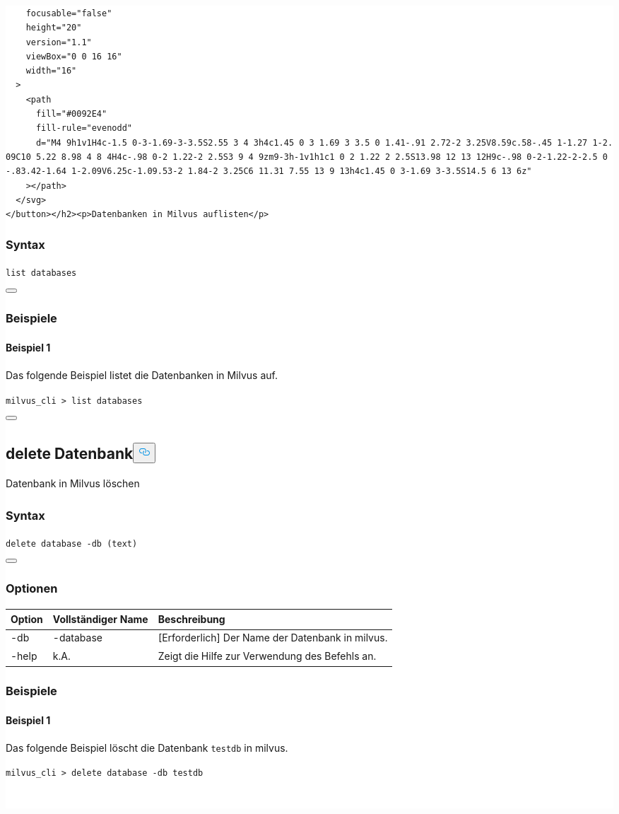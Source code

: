         focusable="false"
        height="20"
        version="1.1"
        viewBox="0 0 16 16"
        width="16"
      >
        <path
          fill="#0092E4"
          fill-rule="evenodd"
          d="M4 9h1v1H4c-1.5 0-3-1.69-3-3.5S2.55 3 4 3h4c1.45 0 3 1.69 3 3.5 0 1.41-.91 2.72-2 3.25V8.59c.58-.45 1-1.27 1-2.09C10 5.22 8.98 4 8 4H4c-.98 0-2 1.22-2 2.5S3 9 4 9zm9-3h-1v1h1c1 0 2 1.22 2 2.5S13.98 12 13 12H9c-.98 0-2-1.22-2-2.5 0-.83.42-1.64 1-2.09V6.25c-1.09.53-2 1.84-2 3.25C6 11.31 7.55 13 9 13h4c1.45 0 3-1.69 3-3.5S14.5 6 13 6z"
        ></path>
      </svg>
    </button></h2><p>Datenbanken in Milvus auflisten</p>
<p><h3 id="list-database">Syntax</h3></p>
<pre><code translate="no" class="language-shell">list databases 
<button class="copy-code-btn"></button></code></pre>
<h3 id="Examples" class="common-anchor-header">Beispiele</h3><h4 id="Example-1" class="common-anchor-header">Beispiel 1</h4><p>Das folgende Beispiel listet die Datenbanken in Milvus auf.</p>
<pre><code translate="no" class="language-shell">milvus_cli &gt; list databases
<button class="copy-code-btn"></button></code></pre>
<h2 id="delete-Database" class="common-anchor-header">delete Datenbank<button data-href="#delete-Database" class="anchor-icon" translate="no">
      <svg translate="no"
        aria-hidden="true"
        focusable="false"
        height="20"
        version="1.1"
        viewBox="0 0 16 16"
        width="16"
      >
        <path
          fill="#0092E4"
          fill-rule="evenodd"
          d="M4 9h1v1H4c-1.5 0-3-1.69-3-3.5S2.55 3 4 3h4c1.45 0 3 1.69 3 3.5 0 1.41-.91 2.72-2 3.25V8.59c.58-.45 1-1.27 1-2.09C10 5.22 8.98 4 8 4H4c-.98 0-2 1.22-2 2.5S3 9 4 9zm9-3h-1v1h1c1 0 2 1.22 2 2.5S13.98 12 13 12H9c-.98 0-2-1.22-2-2.5 0-.83.42-1.64 1-2.09V6.25c-1.09.53-2 1.84-2 3.25C6 11.31 7.55 13 9 13h4c1.45 0 3-1.69 3-3.5S14.5 6 13 6z"
        ></path>
      </svg>
    </button></h2><p>Datenbank in Milvus löschen</p>
<p><h3 id="delete-database">Syntax</h3></p>
<pre><code translate="no" class="language-shell"><span class="hljs-keyword">delete</span> database -<span class="hljs-title function_">db</span> (text) 
<button class="copy-code-btn"></button></code></pre>
<h3 id="Options" class="common-anchor-header">Optionen</h3><table>
<thead>
<tr><th style="text-align:left">Option</th><th style="text-align:left">Vollständiger Name</th><th style="text-align:left">Beschreibung</th></tr>
</thead>
<tbody>
<tr><td style="text-align:left">-db</td><td style="text-align:left">-database</td><td style="text-align:left">[Erforderlich] Der Name der Datenbank in milvus.</td></tr>
<tr><td style="text-align:left">-help</td><td style="text-align:left">k.A.</td><td style="text-align:left">Zeigt die Hilfe zur Verwendung des Befehls an.</td></tr>
</tbody>
</table>
<h3 id="Examples" class="common-anchor-header">Beispiele</h3><h4 id="Example-1" class="common-anchor-header">Beispiel 1</h4><p>Das folgende Beispiel löscht die Datenbank <code translate="no">testdb</code> in milvus.</p>
<pre><code translate="no" class="language-shell">milvus_cli &gt; <span class="hljs-keyword">delete</span> database -db testdb